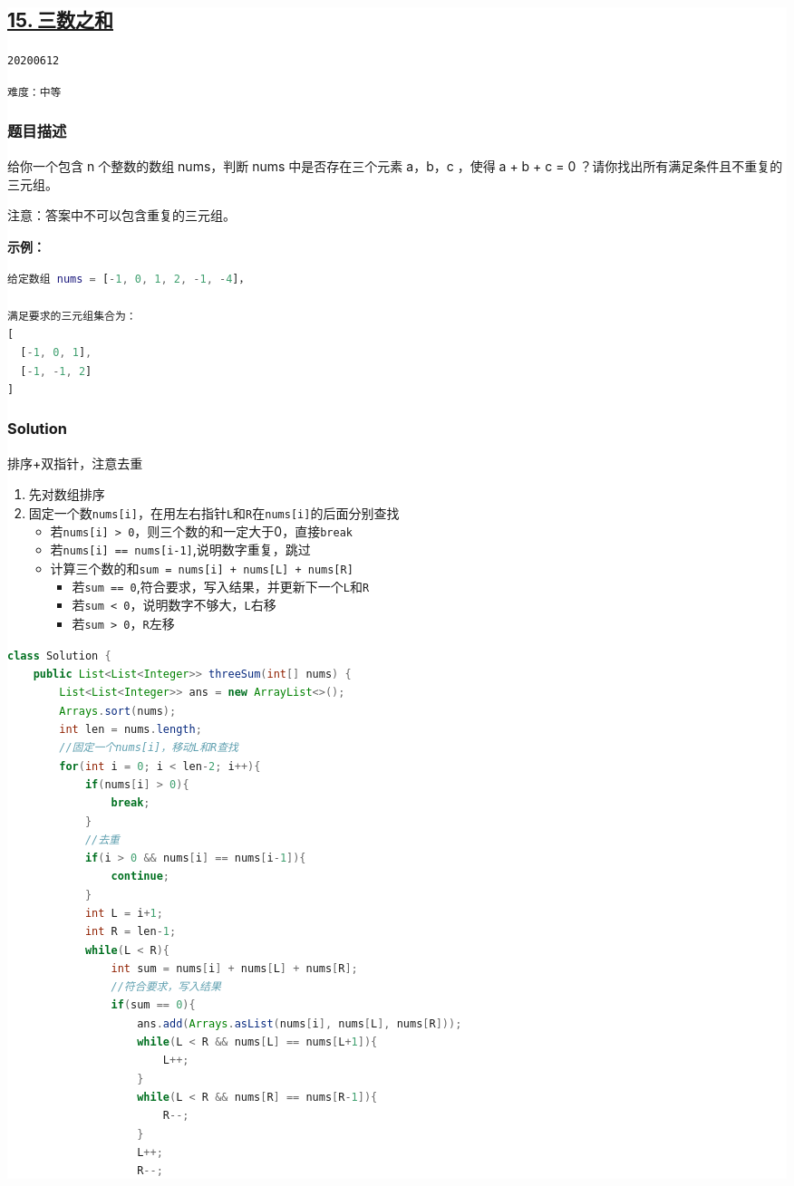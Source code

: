 ## [15. 三数之和](https://leetcode-cn.com/problems/3sum/)

`20200612`

`难度：中等`

### 题目描述

给你一个包含 n 个整数的数组 nums，判断 nums 中是否存在三个元素 a，b，c ，使得 a + b + c = 0 ？请你找出所有满足条件且不重复的三元组。

注意：答案中不可以包含重复的三元组。

**示例：**

```matlab
给定数组 nums = [-1, 0, 1, 2, -1, -4]，

满足要求的三元组集合为：
[
  [-1, 0, 1],
  [-1, -1, 2]
]
```

### Solution

排序+双指针，注意去重

1. 先对数组排序
2. 固定一个数`nums[i]`，在用左右指针`L`和`R`在`nums[i]`的后面分别查找
   - 若`nums[i] > 0`，则三个数的和一定大于0，直接`break`
   - 若`nums[i] == nums[i-1]`,说明数字重复，跳过
   - 计算三个数的和`sum = nums[i] + nums[L] + nums[R]`
     - 若`sum == 0`,符合要求，写入结果，并更新下一个`L`和`R`
     - 若`sum < 0`，说明数字不够大，`L`右移
     - 若`sum > 0`，`R`左移

```java
class Solution {
    public List<List<Integer>> threeSum(int[] nums) {
        List<List<Integer>> ans = new ArrayList<>();
        Arrays.sort(nums);
        int len = nums.length;
        //固定一个nums[i]，移动L和R查找
        for(int i = 0; i < len-2; i++){
            if(nums[i] > 0){
                break;
            }
            //去重
            if(i > 0 && nums[i] == nums[i-1]){
                continue;
            }
            int L = i+1;
            int R = len-1;
            while(L < R){
                int sum = nums[i] + nums[L] + nums[R];
                //符合要求，写入结果
                if(sum == 0){
                    ans.add(Arrays.asList(nums[i], nums[L], nums[R]));
                    while(L < R && nums[L] == nums[L+1]){
                        L++;
                    }
                    while(L < R && nums[R] == nums[R-1]){
                        R--;
                    }
                    L++;
                    R--;
```